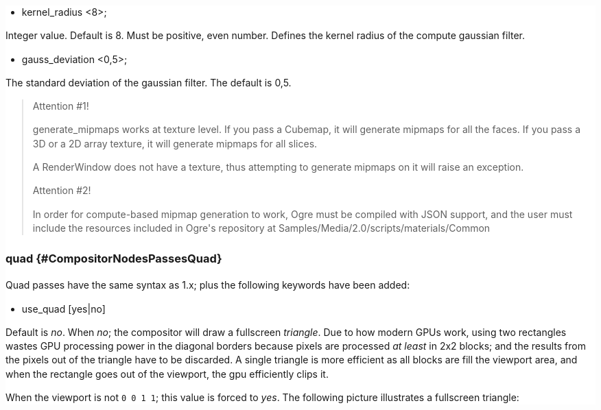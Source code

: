 -   kernel\_radius \<8\>;

Integer value. Default is 8. Must be positive, even number. Defines the
kernel radius of the compute gaussian filter.

-   gauss\_deviation \<0,5\>;

The standard deviation of the gaussian filter. The default is 0,5.

>  Attention \#1!
>  
>  generate\_mipmaps works at texture level. If you pass a Cubemap, it will generate mipmaps for all the faces. If you pass a 3D or a 2D array texture, it will generate mipmaps for all slices.
>  
>  A RenderWindow does not have a texture, thus attempting to generate mipmaps on it will raise an exception.
>  
>  Attention \#2!
>  
>  In order for compute-based mipmap generation to work, Ogre must be compiled with JSON support, and the user must include the resources included in Ogre's repository at Samples/Media/2.0/scripts/materials/Common

### quad {#CompositorNodesPassesQuad}

Quad passes have the same syntax as 1.x; plus the following keywords
have been added:

-   use\_quad \[yes|no\]

Default is *no*. When *no*; the compositor will draw a fullscreen
*triangle*. Due to how modern GPUs work, using two rectangles wastes GPU
processing power in the diagonal borders because pixels are processed
*at least* in 2x2 blocks; and the results from the pixels out of the
triangle have to be discarded. A single triangle is more efficient as
all blocks are fill the viewport area, and when the rectangle goes out
of the viewport, the gpu efficiently clips it.

When the viewport is not `0 0 1 1`; this value is forced to *yes*. The
following picture illustrates a fullscreen triangle:


[^5]: starting\_slot + slot = 1 + 0 = 1
[^6]: Note: You're allowed to keep an explicitly resolved textured dirty